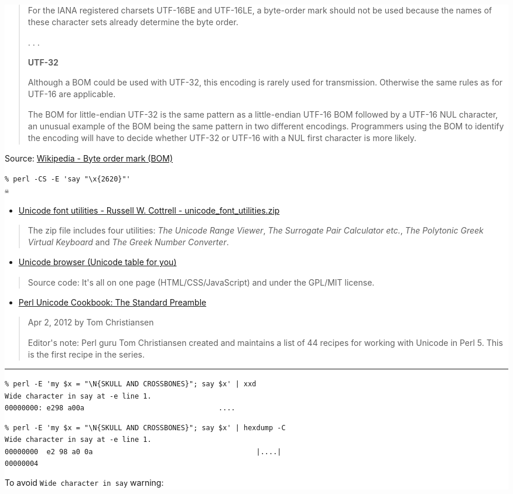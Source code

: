 > For the IANA registered charsets UTF-16BE and UTF-16LE, a byte-order mark should not be used because the names of these character sets already determine the byte order. 
> 
> . . . 
> 
> **UTF-32**
> 
> Although a BOM could be used with UTF-32, this encoding is rarely used for transmission. Otherwise the same rules as for UTF-16 are applicable.
> 
> The BOM for little-endian UTF-32 is the same pattern as a little-endian UTF-16 BOM followed by a UTF-16 NUL character, an unusual example of the BOM being the same pattern in two different encodings. Programmers using the BOM to identify the encoding will have to decide whether UTF-32 or UTF-16 with a NUL first character is more likely. 

Source: 
[Wikipedia - Byte order mark (BOM)](https://en.wikipedia.org/wiki/Byte_order_mark)


```
% perl -CS -E 'say "\x{2620}"'
☠
```

* [Unicode font utilities - Russell W. Cottrell - unicode_font_utilities.zip](https://www.russellcottrell.com/greek/utilities/unicode_font_utilities.zip)
> The zip file includes four utilities: *The Unicode Range Viewer*, *The Surrogate Pair Calculator etc.*, *The Polytonic Greek Virtual Keyboard* and  *The Greek Number Converter*.

* [Unicode browser (Unicode table for you)](https://www.ftrain.com/unicode)
> Source code: It's all on one page (HTML/CSS/JavaScript) and under the GPL/MIT license.

* [Perl Unicode Cookbook: The Standard Preamble](https://www.perl.com/pub/2012/04/perlunicook-standard-preamble.html/)
> Apr 2, 2012 by Tom Christiansen
>
> Editor's note:
> Perl guru Tom Christiansen created and maintains a list of 44 recipes for working with Unicode in Perl 5.
> This is the first recipe in the series.

----

```
% perl -E 'my $x = "\N{SKULL AND CROSSBONES}"; say $x' | xxd
Wide character in say at -e line 1.
00000000: e298 a00a                                ....
```

```
% perl -E 'my $x = "\N{SKULL AND CROSSBONES}"; say $x' | hexdump -C
Wide character in say at -e line 1.
00000000  e2 98 a0 0a                                       |....|
00000004
```

To avoid `Wide character in say` warning: 
